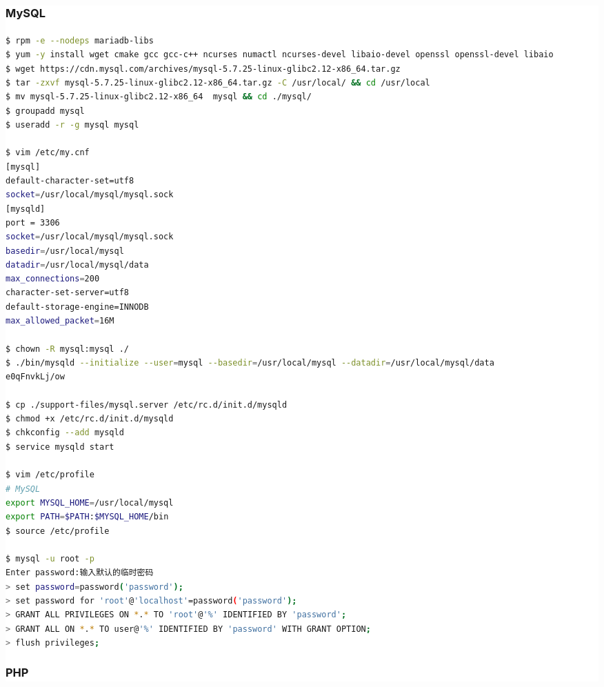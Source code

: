 ### MySQL

```bash
$ rpm -e --nodeps mariadb-libs
$ yum -y install wget cmake gcc gcc-c++ ncurses numactl ncurses-devel libaio-devel openssl openssl-devel libaio
$ wget https://cdn.mysql.com/archives/mysql-5.7.25-linux-glibc2.12-x86_64.tar.gz
$ tar -zxvf mysql-5.7.25-linux-glibc2.12-x86_64.tar.gz -C /usr/local/ && cd /usr/local
$ mv mysql-5.7.25-linux-glibc2.12-x86_64  mysql && cd ./mysql/
$ groupadd mysql
$ useradd -r -g mysql mysql

$ vim /etc/my.cnf
[mysql]
default-character-set=utf8
socket=/usr/local/mysql/mysql.sock
[mysqld]
port = 3306
socket=/usr/local/mysql/mysql.sock
basedir=/usr/local/mysql
datadir=/usr/local/mysql/data
max_connections=200
character-set-server=utf8
default-storage-engine=INNODB 
max_allowed_packet=16M

$ chown -R mysql:mysql ./
$ ./bin/mysqld --initialize --user=mysql --basedir=/usr/local/mysql --datadir=/usr/local/mysql/data
e0qFnvkLj/ow

$ cp ./support-files/mysql.server /etc/rc.d/init.d/mysqld
$ chmod +x /etc/rc.d/init.d/mysqld
$ chkconfig --add mysqld
$ service mysqld start

$ vim /etc/profile
# MySQL
export MYSQL_HOME=/usr/local/mysql
export PATH=$PATH:$MYSQL_HOME/bin
$ source /etc/profile

$ mysql -u root -p
Enter password:输入默认的临时密码
> set password=password('password');
> set password for 'root'@'localhost'=password('password');
> GRANT ALL PRIVILEGES ON *.* TO 'root'@'%' IDENTIFIED BY 'password';
> GRANT ALL ON *.* TO user@'%' IDENTIFIED BY 'password' WITH GRANT OPTION;
> flush privileges;
```

### PHP
